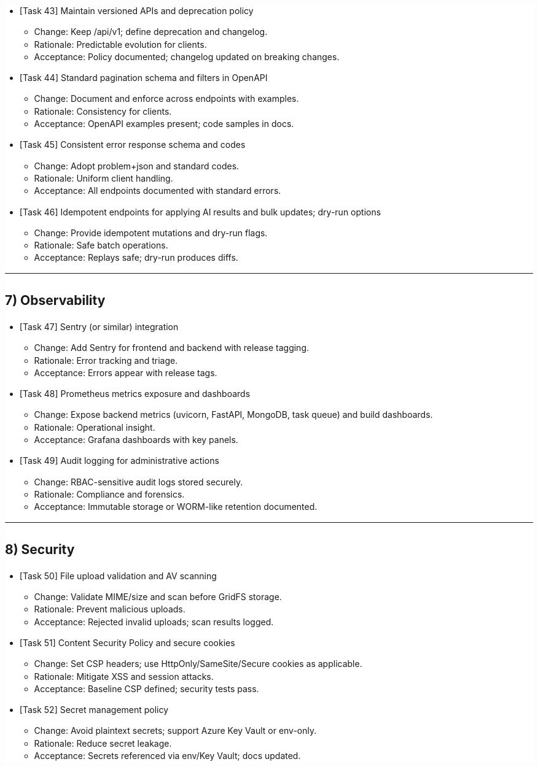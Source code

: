 - [Task 43] Maintain versioned APIs and deprecation policy
  - Change: Keep /api/v1; define deprecation and changelog.
  - Rationale: Predictable evolution for clients.
  - Acceptance: Policy documented; changelog updated on breaking changes.

- [Task 44] Standard pagination schema and filters in OpenAPI
  - Change: Document and enforce across endpoints with examples.
  - Rationale: Consistency for clients.
  - Acceptance: OpenAPI examples present; code samples in docs.

- [Task 45] Consistent error response schema and codes
  - Change: Adopt problem+json and standard codes.
  - Rationale: Uniform client handling.
  - Acceptance: All endpoints documented with standard errors.

- [Task 46] Idempotent endpoints for applying AI results and bulk updates; dry-run options
  - Change: Provide idempotent mutations and dry-run flags.
  - Rationale: Safe batch operations.
  - Acceptance: Replays safe; dry-run produces diffs.

---

## 7) Observability

- [Task 47] Sentry (or similar) integration
  - Change: Add Sentry for frontend and backend with release tagging.
  - Rationale: Error tracking and triage.
  - Acceptance: Errors appear with release tags.

- [Task 48] Prometheus metrics exposure and dashboards
  - Change: Expose backend metrics (uvicorn, FastAPI, MongoDB, task queue) and build dashboards.
  - Rationale: Operational insight.
  - Acceptance: Grafana dashboards with key panels.

- [Task 49] Audit logging for administrative actions
  - Change: RBAC-sensitive audit logs stored securely.
  - Rationale: Compliance and forensics.
  - Acceptance: Immutable storage or WORM-like retention documented.

---

## 8) Security

- [Task 50] File upload validation and AV scanning
  - Change: Validate MIME/size and scan before GridFS storage.
  - Rationale: Prevent malicious uploads.
  - Acceptance: Rejected invalid uploads; scan results logged.

- [Task 51] Content Security Policy and secure cookies
  - Change: Set CSP headers; use HttpOnly/SameSite/Secure cookies as applicable.
  - Rationale: Mitigate XSS and session attacks.
  - Acceptance: Baseline CSP defined; security tests pass.

- [Task 52] Secret management policy
  - Change: Avoid plaintext secrets; support Azure Key Vault or env-only.
  - Rationale: Reduce secret leakage.
  - Acceptance: Secrets referenced via env/Key Vault; docs updated.
